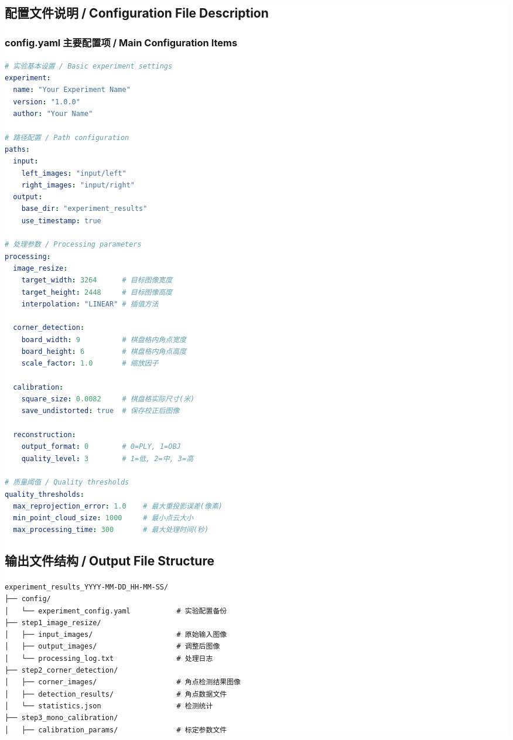 ## 配置文件说明 / Configuration File Description

### config.yaml 主要配置项 / Main Configuration Items

```yaml
# 实验基本设置 / Basic experiment settings
experiment:
  name: "Your Experiment Name"
  version: "1.0.0"
  author: "Your Name"

# 路径配置 / Path configuration
paths:
  input:
    left_images: "input/left"
    right_images: "input/right"
  output:
    base_dir: "experiment_results"
    use_timestamp: true

# 处理参数 / Processing parameters
processing:
  image_resize:
    target_width: 3264      # 目标图像宽度
    target_height: 2448     # 目标图像高度
    interpolation: "LINEAR" # 插值方法
    
  corner_detection:
    board_width: 9          # 棋盘格内角点宽度
    board_height: 6         # 棋盘格内角点高度
    scale_factor: 1.0       # 缩放因子
    
  calibration:
    square_size: 0.0082     # 棋盘格实际尺寸(米)
    save_undistorted: true  # 保存校正后图像
    
  reconstruction:
    output_format: 0        # 0=PLY, 1=OBJ
    quality_level: 3        # 1=低, 2=中, 3=高

# 质量阈值 / Quality thresholds
quality_thresholds:
  max_reprojection_error: 1.0    # 最大重投影误差(像素)
  min_point_cloud_size: 1000     # 最小点云大小
  max_processing_time: 300       # 最大处理时间(秒)
```

## 输出文件结构 / Output File Structure

```
experiment_results_YYYY-MM-DD_HH-MM-SS/
├── config/
│   └── experiment_config.yaml           # 实验配置备份
├── step1_image_resize/
│   ├── input_images/                    # 原始输入图像
│   ├── output_images/                   # 调整后图像
│   └── processing_log.txt               # 处理日志
├── step2_corner_detection/
│   ├── corner_images/                   # 角点检测结果图像
│   ├── detection_results/               # 角点数据文件
│   └── statistics.json                  # 检测统计
├── step3_mono_calibration/
│   ├── calibration_params/              # 标定参数文件
```